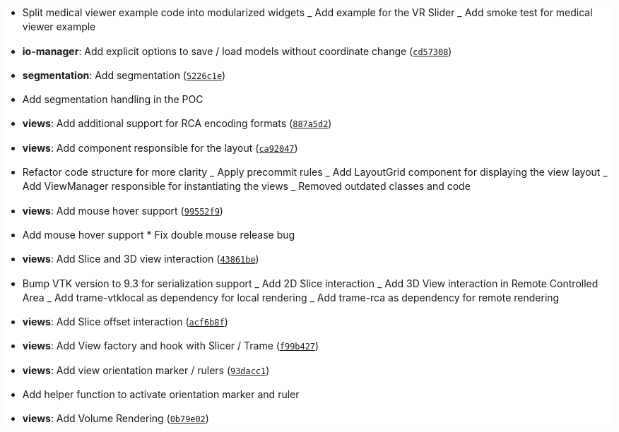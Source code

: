 * Split medical viewer example code into modularized widgets _ Add example for
  the VR Slider _ Add smoke test for medical viewer example

- **io-manager**: Add explicit options to save / load models without coordinate
  change
  ([`cd57308`](https://github.com/KitwareMedical/trame-slicer/commit/cd57308ad714c365af703992779a4cd4dc7bce86))

- **segmentation**: Add segmentation
  ([`5226c1e`](https://github.com/KitwareMedical/trame-slicer/commit/5226c1edf226639c17cf8372c6d1b8bb3a9f47ac))

* Add segmentation handling in the POC

- **views**: Add additional support for RCA encoding formats
  ([`887a5d2`](https://github.com/KitwareMedical/trame-slicer/commit/887a5d2082a6f4d7b8c8fb41eab0763652cc2103))

- **views**: Add component responsible for the layout
  ([`ca92047`](https://github.com/KitwareMedical/trame-slicer/commit/ca92047e8be4d86f9fdb6dc2e3996e4e505c1278))

* Refactor code structure for more clarity _ Apply precommit rules _ Add
  LayoutGrid component for displaying the view layout _ Add ViewManager
  responsible for instantiating the views _ Removed outdated classes and code

- **views**: Add mouse hover support
  ([`99552f9`](https://github.com/KitwareMedical/trame-slicer/commit/99552f9a0eefc0be23cc29d2785c06ff213807fb))

* Add mouse hover support \* Fix double mouse release bug

- **views**: Add Slice and 3D view interaction
  ([`43861be`](https://github.com/KitwareMedical/trame-slicer/commit/43861bedf7d24232ea2760dbaff1bad0b629b421))

* Bump VTK version to 9.3 for serialization support _ Add 2D Slice interaction _
  Add 3D View interaction in Remote Controlled Area _ Add trame-vtklocal as
  dependency for local rendering _ Add trame-rca as dependency for remote
  rendering

- **views**: Add Slice offset interaction
  ([`acf6b8f`](https://github.com/KitwareMedical/trame-slicer/commit/acf6b8f78bcd8a606cccee0f392d89a9f719e15c))

- **views**: Add View factory and hook with Slicer / Trame
  ([`f99b427`](https://github.com/KitwareMedical/trame-slicer/commit/f99b427ae21276199a65e29bf3a6afd510345663))

- **views**: Add view orientation marker / rulers
  ([`93dacc1`](https://github.com/KitwareMedical/trame-slicer/commit/93dacc1c5b232031418c4dc43d7db08531a97a56))

* Add helper function to activate orientation marker and ruler

- **views**: Add Volume Rendering
  ([`0b79e02`](https://github.com/KitwareMedical/trame-slicer/commit/0b79e029b52605bc0096db1d162eeb5eb76a68d5))

